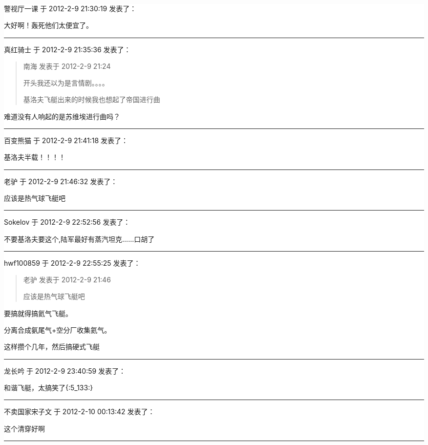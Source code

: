 警视厅一课 于 2012-2-9 21:30:19 发表了：

大好啊！轰死他们太便宜了。

---

真红骑士 于 2012-2-9 21:35:36 发表了：

> 南海 发表于 2012-2-9 21:24
>
> 开头我还以为是言情剧。。。。
>
> 基洛夫飞艇出来的时候我也想起了帝国进行曲

难道没有人响起的是苏维埃进行曲吗？

---

百变熊猫 于 2012-2-9 21:41:18 发表了：

基洛夫半载！！！！

---

老驴 于 2012-2-9 21:46:32 发表了：

应该是热气球飞艇吧

---

Sokelov 于 2012-2-9 22:52:56 发表了：

不要基洛夫要这个,陆军最好有蒸汽坦克......口胡了

---

hwf100859 于 2012-2-9 22:55:25 发表了：

> 老驴 发表于 2012-2-9 21:46
>
> 应该是热气球飞艇吧

要搞就得搞氦气飞艇。

分离合成氨尾气+空分厂收集氦气。

这样攒个几年，然后搞硬式飞艇

---

龙长吟 于 2012-2-9 23:40:59 发表了：

和谐飞艇，太搞笑了{:5_133:}

---

不卖国家宋子文 于 2012-2-10 00:13:42 发表了：

这个清穿好啊

---
